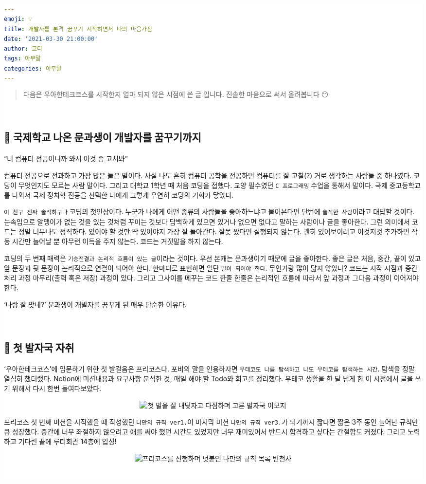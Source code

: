 ```yaml
---
emoji: 💡
title: 개발자를 본격 꿈꾸기 시작하면서 나의 마음가짐
date: '2021-03-30 21:00:00'
author: 코다
tags: 아무말
categories: 아무말
---
```


> 다음은 우아한테크코스를 시작한지 얼마 되지 않은 시점에 쓴 글 입니다. 진솔한 마음으로 써서 올려봅니다 😶

<br>

## 💭 국제학교 나온 문과생이 개발자를 꿈꾸기까지 

“너 컴퓨터 전공이니까 와서 이것 좀 고쳐봐” 

컴퓨터 전공으로 전과하고 가장 많은 들은 말이다. 사실 나도 흔히 컴퓨터 공학을 전공하면 컴퓨터를 잘 고칠(?) 거로 생각하는 사람들 중 하나였다. 코딩이 무엇인지도 모르는 사람 말이다. 그리고 대학교 1학년 때 처음 코딩을 접했다. 교양 필수였던 `C 프로그래밍` 수업을 통해서 말이다. 국제 중고등학교를 나와서 국제 정치학 전공을 선택한 나에게 그렇게 우연히 코딩의 기회가 닿았다. 

`이 친구 진짜 솔직하구나` 코딩의 첫인상이다. 누군가 나에게 어떤 종류의 사람들을 좋아하느냐고 물어본다면 단번에 `솔직한 사람`이라고 대답할 것이다. 눈속임으로 알맹이가 없는 것을 있는 것처럼 꾸미는 것보다 담백하게 있으면 있거나 없으면 없다고 말하는 사람이나 글을 좋아한다. 그런 의미에서 코드는 정말 너무나도 정직하다. 있어야 할 것만 딱 있어야지 가장 잘 돌아간다. 잘못 짰다면 실행되지 않는다. 괜히 있어보이려고 이것저것 추가하면 작동 시간만 늘어날 뿐 아무런 이득을 주지 않는다. 코드는 거짓말을 하지 않는다. 

코딩의 두 번째 매력은 `기승전결과 논리적 흐름이 있는 글`이라는 것이다. 우선 본캐는 문과생이기 때문에 글을 좋아한다. 좋은 글은 처음, 중간, 끝이 있고 앞 문장과 뒷 문장이 논리적으로 연결이 되어야 한다. 한마디로 표현하면 일단 `말이 되어야 한다`. 무언가랑 많이 닮지 않았나? 코드는 시작 시점과 중간 처리 과정 마무리(출력 혹은 저장) 과정이 있다. 그리고 그사이를 메꾸는 코드 한줄 한줄은 논리적인 흐름에 따라서 앞 과정과 그다음 과정이 이어져야 한다. 

‘나랑 잘 맞네?’ 문과생이 개발자를 꿈꾸게 된 매우 단순한 이유다. 

<br>

## 🐾 첫 발자국 자취

‘우아한테크코스’에 입문하기 위한 첫 발걸음은 프리코스다. 포비의 말을 인용하자면 `우테코도 나를 탐색하고 나도 우테코를 탐색하는 시간`. 탐색을 정말 열심히 했더랬다. Notion에 미션내용과 요구사항 분석한 것, 매일 해야 할 Todo와 회고를 정리했다. 우테코 생활을 한 달 넘게 한 이 시점에서 글을 쓰기 위해서 다시 한번 들여다보았다. 

<p align="center">

<img src="https://user-images.githubusercontent.com/63405904/111900110-eacb5b80-8a73-11eb-8abc-d943b79ee484.png" width="60%" height="70%" alt="첫 발을 잘 내딪자고 다짐하며 고른 발자국 이모지">

</p>

프리코스 첫 번째 미션을 시작했을 때 작성했던 `나만의 규칙 ver1.`이 마지막 미션 `나만의 규칙 ver3.`가 되기까지 짧다면 짧은 3주 동안 늘어난 규칙만큼 성장했다. 중간에 너무 좌절하지 않으려고 애를 써야 했던 시간도 있었지만 너무 재미있어서 반드시 합격하고 싶다는 간절함도 커졌다. 그리고 노력하고 기다린 끝에 루터회관 14층에 입성! 

<p align="center">

<img src="https://user-images.githubusercontent.com/63405904/111900120-ffa7ef00-8a73-11eb-8c2c-6628fb29f434.png" width="80%" alt="프리코스를 진행하며 덧붙인 나만의 규칙 목록 변천사">

</p>

<br>
